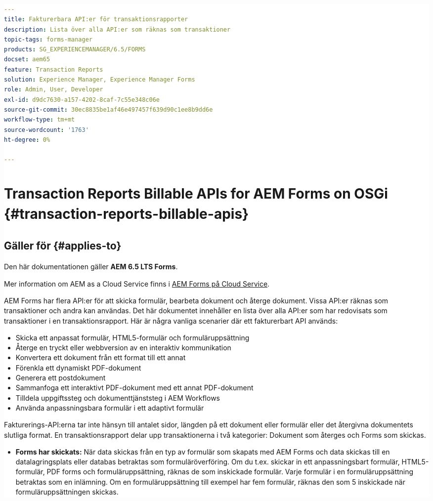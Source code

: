 ```yaml
---
title: Fakturerbara API:er för transaktionsrapporter
description: Lista över alla API:er som räknas som transaktioner
topic-tags: forms-manager
products: SG_EXPERIENCEMANAGER/6.5/FORMS
docset: aem65
feature: Transaction Reports
solution: Experience Manager, Experience Manager Forms
role: Admin, User, Developer
exl-id: d9dc7630-a157-4202-8caf-7c55e348c06e
source-git-commit: 30ec8835be1af46e497457f639d90c1ee8b9dd6e
workflow-type: tm+mt
source-wordcount: '1763'
ht-degree: 0%

---
```


# Transaction Reports Billable APIs for AEM Forms on OSGi {#transaction-reports-billable-apis}

## Gäller för {#applies-to}

Den här dokumentationen gäller **AEM 6.5 LTS Forms**.

Mer information om AEM as a Cloud Service finns i [AEM Forms på Cloud Service](https://experienceleague.adobe.com/en/docs/experience-manager-cloud-service/content/forms/using-communications/transaction-reports-billable-apis).

AEM Forms har flera API:er för att skicka formulär, bearbeta dokument och återge dokument. Vissa API:er räknas som transaktioner och andra kan användas. Det här dokumentet innehåller en lista över alla API:er som har redovisats som transaktioner i en transaktionsrapport. Här är några vanliga scenarier där ett fakturerbart API används:

* Skicka ett anpassat formulär, HTML5-formulär och formuläruppsättning
* Återge en tryckt eller webbversion av en interaktiv kommunikation
* Konvertera ett dokument från ett format till ett annat
* Förenkla ett dynamiskt PDF-dokument
* Generera ett postdokument
* Sammanfoga ett interaktivt PDF-dokument med ett annat PDF-dokument
* Tilldela uppgiftssteg och dokumenttjänststeg i AEM Workflows
* Använda anpassningsbara formulär i ett adaptivt formulär

Fakturerings-API:erna tar inte hänsyn till antalet sidor, längden på ett dokument eller formulär eller det återgivna dokumentets slutliga format. En transaktionsrapport delar upp transaktionerna i två kategorier: Dokument som återges och Forms som skickas.

* **Forms har skickats:** När data skickas från en typ av formulär som skapats med AEM Forms och data skickas till en datalagringsplats eller databas betraktas som formuläröverföring. Om du t.ex. skickar in ett anpassningsbart formulär, HTML5-formulär, PDF forms och formuläruppsättning, räknas de som inskickade formulär. Varje formulär i en formuläruppsättning betraktas som en inlämning. Om en formuläruppsättning till exempel har fem formulär, räknas den som 5 inskickade när formuläruppsättningen skickas.
